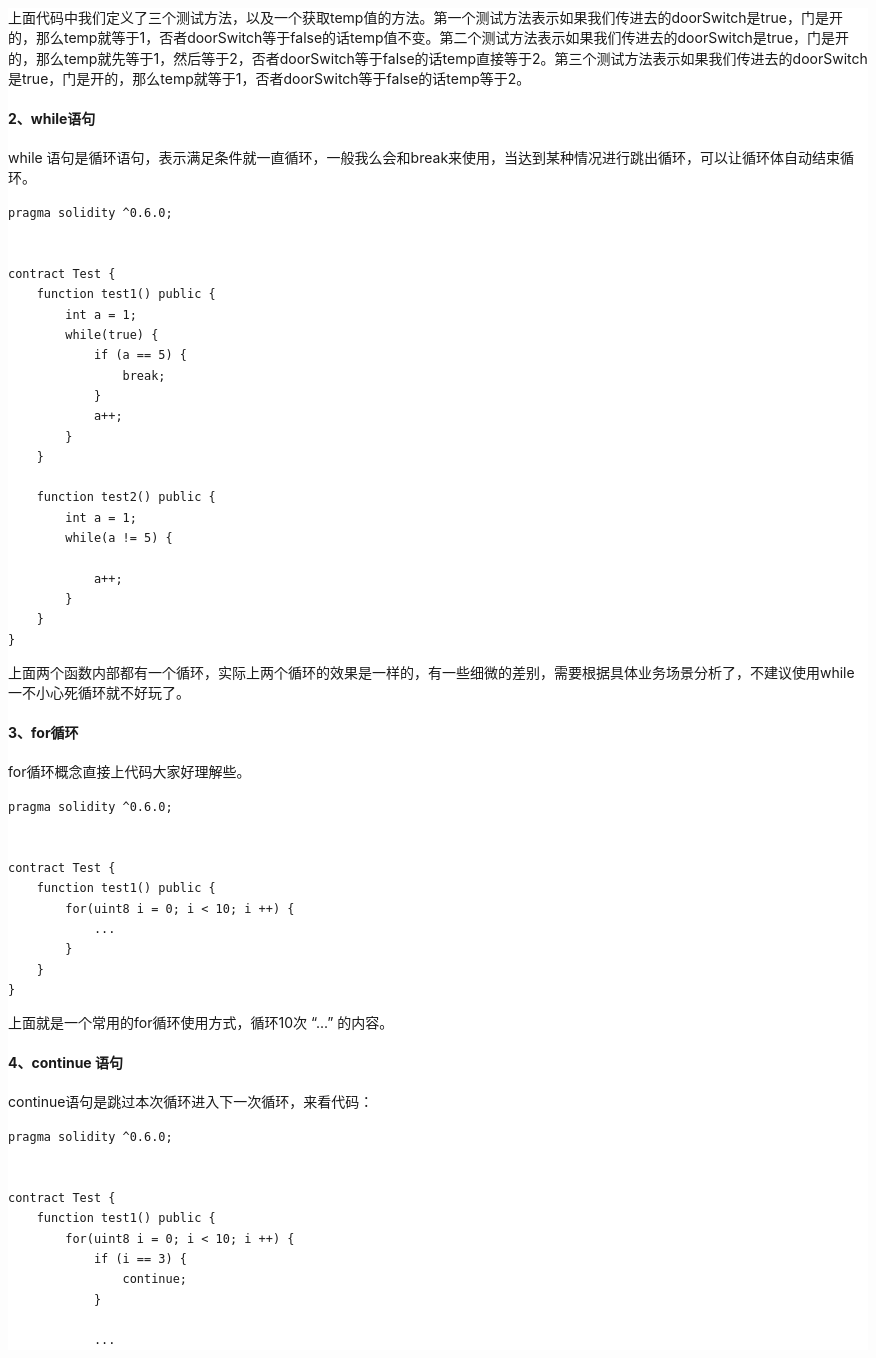 ~~~
~~~
上面代码中我们定义了三个测试方法，以及一个获取temp值的方法。第一个测试方法表示如果我们传进去的doorSwitch是true，门是开的，那么temp就等于1，否者doorSwitch等于false的话temp值不变。第二个测试方法表示如果我们传进去的doorSwitch是true，门是开的，那么temp就先等于1，然后等于2，否者doorSwitch等于false的话temp直接等于2。第三个测试方法表示如果我们传进去的doorSwitch是true，门是开的，那么temp就等于1，否者doorSwitch等于false的话temp等于2。

#### 2、while语句
while 语句是循环语句，表示满足条件就一直循环，一般我么会和break来使用，当达到某种情况进行跳出循环，可以让循环体自动结束循环。

~~~
pragma solidity ^0.6.0;


contract Test {
    function test1() public {
        int a = 1;
        while(true) {
            if (a == 5) {
                break;
            }
            a++;
        }
    }
    
    function test2() public {
        int a = 1;
        while(a != 5) {
            
            a++;
        }
    }
}
~~~
上面两个函数内部都有一个循环，实际上两个循环的效果是一样的，有一些细微的差别，需要根据具体业务场景分析了，不建议使用while 一不小心死循环就不好玩了。

#### 3、for循环
for循环概念直接上代码大家好理解些。

~~~
pragma solidity ^0.6.0;


contract Test {
    function test1() public {
        for(uint8 i = 0; i < 10; i ++) {
            ...
        }
    }
}
~~~
上面就是一个常用的for循环使用方式，循环10次 “...” 的内容。

#### 4、continue 语句
continue语句是跳过本次循环进入下一次循环，来看代码：
~~~
pragma solidity ^0.6.0;


contract Test {
    function test1() public {
        for(uint8 i = 0; i < 10; i ++) {
            if (i == 3) {
                continue;
            }
            
            ...
~~~